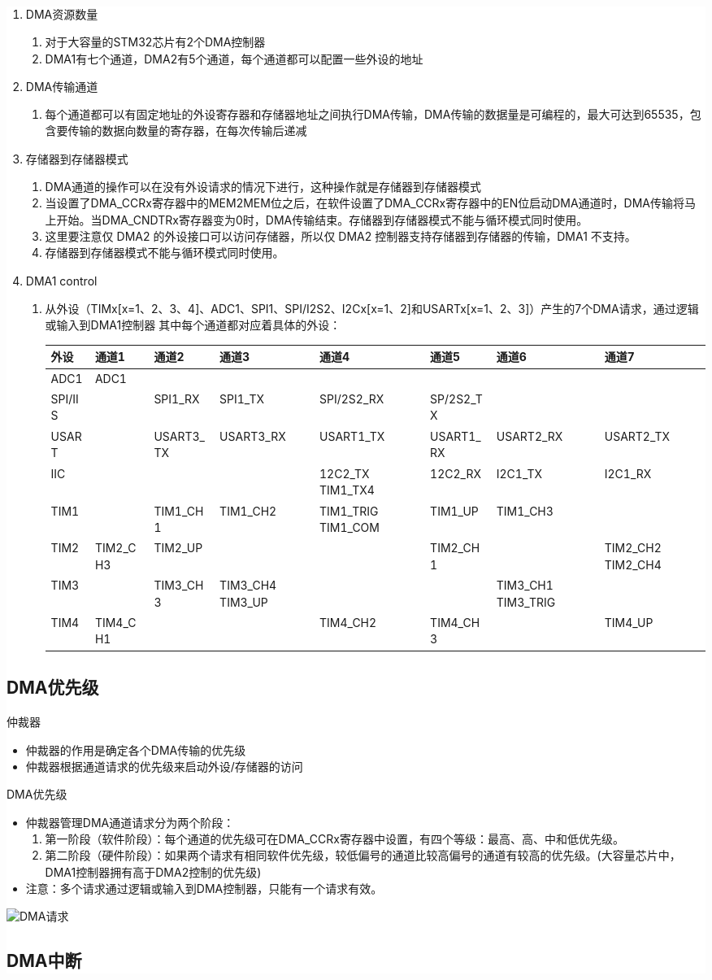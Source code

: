 1. DMA资源数量

   1. 对于大容量的STM32芯片有2个DMA控制器
   2. DMA1有七个通道，DMA2有5个通道，每个通道都可以配置一些外设的地址

2. DMA传输通道

   1. 每个通道都可以有固定地址的外设寄存器和存储器地址之间执行DMA传输，DMA传输的数据量是可编程的，最大可达到65535，包含要传输的数据向数量的寄存器，在每次传输后递减

3. 存储器到存储器模式

   1. DMA通道的操作可以在没有外设请求的情况下进行，这种操作就是存储器到存储器模式
   2. 当设置了DMA_CCRx寄存器中的MEM2MEM位之后，在软件设置了DMA_CCRx寄存器中的EN位启动DMA通道时，DMA传输将马上开始。当DMA_CNDTRx寄存器变为0时，DMA传输结束。存储器到存储器模式不能与循环模式同时使用。
   3. 这里要注意仅 DMA2 的外设接口可以访问存储器，所以仅 DMA2 控制器支持存储器到存储器的传输，DMA1 不支持。
   4. 存储器到存储器模式不能与循环模式同时使用。

4. DMA1 control

   1. 从外设（TIMx[x=1、2、3、4]、ADC1、SPI1、SPI/I2S2、I2Cx[x=1、2]和USARTx[x=1、2、3]）产生的7个DMA请求，通过逻辑或输入到DMA1控制器 其中每个通道都对应着具体的外设：

      | 外设    | 通道1    | 通道2     | 通道3            | 通道4              | 通道5     | 通道6              | 通道7             |
      | ------- | -------- | --------- | ---------------- | ------------------ | --------- | ------------------ | ----------------- |
      | ADC1    | ADC1     |           |                  |                    |           |                    |                   |
      | SPI/IIS |          | SPI1_RX   | SPI1_TX          | SPI/2S2_RX         | SP/2S2_TX |                    |                   |
      | USART   |          | USART3_TX | USART3_RX        | USART1_TX          | USART1_RX | USART2_RX          | USART2_TX         |
      | IIC     |          |           |                  | 12C2_TX TIM1_TX4   | 12C2_RX   | I2C1_TX            | I2C1_RX           |
      | TIM1    |          | TIM1_CH1  | TIM1_CH2         | TIM1_TRIG TIM1_COM | TIM1_UP   | TIM1_CH3           |                   |
      | TIM2    | TIM2_CH3 | TIM2_UP   |                  |                    | TIM2_CH1  |                    | TIM2_CH2 TIM2_CH4 |
      | TIM3    |          | TIM3_CH3  | TIM3_CH4 TIM3_UP |                    |           | TIM3_CH1 TIM3_TRIG |                   |
      | TIM4    | TIM4_CH1 |           |                  | TIM4_CH2           | TIM4_CH3  |                    | TIM4_UP           |

## DMA优先级

仲裁器

- 仲裁器的作用是确定各个DMA传输的优先级
- 仲裁器根据通道请求的优先级来启动外设/存储器的访问

DMA优先级

- 仲裁器管理DMA通道请求分为两个阶段：
  1. 第一阶段（软件阶段）：每个通道的优先级可在DMA_CCRx寄存器中设置，有四个等级：最高、高、中和低优先级。
  2. 第二阶段（硬件阶段）：如果两个请求有相同软件优先级，较低偏号的通道比较高偏号的通道有较高的优先级。(大容量芯片中，DMA1控制器拥有高于DMA2控制的优先级)
- 注意：多个请求通过逻辑或输入到DMA控制器，只能有一个请求有效。

![DMA请求](https://gitlab.com/18355291538/picture/-/raw/main/pictures/2024/09/11_10_37_50_202409111037900.png)

## DMA中断
